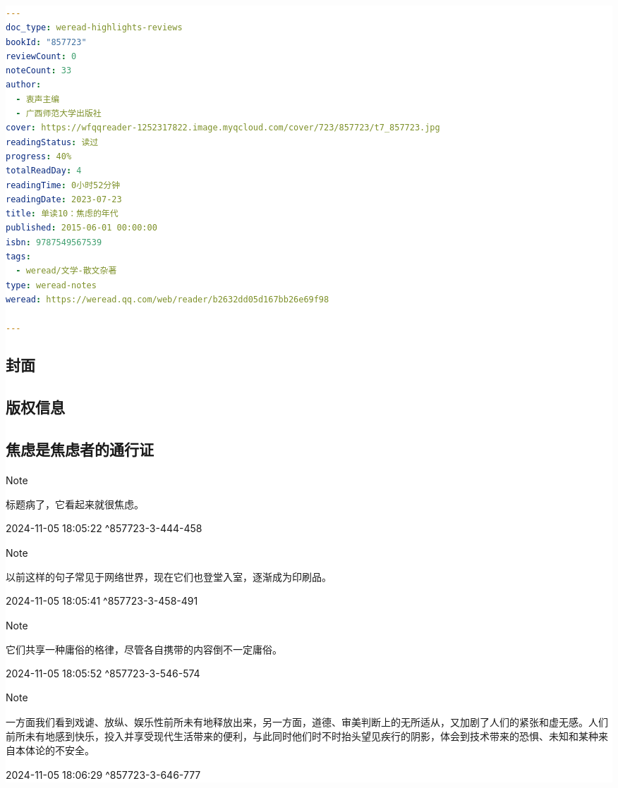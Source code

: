 ```yaml
---
doc_type: weread-highlights-reviews
bookId: "857723"
reviewCount: 0
noteCount: 33
author:
  - 衷声主编
  - 广西师范大学出版社
cover: https://wfqqreader-1252317822.image.myqcloud.com/cover/723/857723/t7_857723.jpg
readingStatus: 读过
progress: 40%
totalReadDay: 4
readingTime: 0小时52分钟
readingDate: 2023-07-23
title: 单读10：焦虑的年代
published: 2015-06-01 00:00:00
isbn: 9787549567539
tags:
  - weread/文学-散文杂著
type: weread-notes
weread: https://weread.qq.com/web/reader/b2632dd05d167bb26e69f98

---
```



## 封面

## 版权信息

## 焦虑是焦虑者的通行证

> [!NOTE] 
> 标题病了，它看起来就很焦虑。
> 
> 2024-11-05 18:05:22 ^857723-3-444-458

> [!NOTE] 
> 以前这样的句子常见于网络世界，现在它们也登堂入室，逐渐成为印刷品。
> 
> 2024-11-05 18:05:41 ^857723-3-458-491

> [!NOTE] 
> 它们共享一种庸俗的格律，尽管各自携带的内容倒不一定庸俗。
> 
> 2024-11-05 18:05:52 ^857723-3-546-574

> [!NOTE] 
> 一方面我们看到戏谑、放纵、娱乐性前所未有地释放出来，另一方面，道德、审美判断上的无所适从，又加剧了人们的紧张和虚无感。人们前所未有地感到快乐，投入并享受现代生活带来的便利，与此同时他们时不时抬头望见疾行的阴影，体会到技术带来的恐惧、未知和某种来自本体论的不安全。
> 
> 2024-11-05 18:06:29 ^857723-3-646-777
